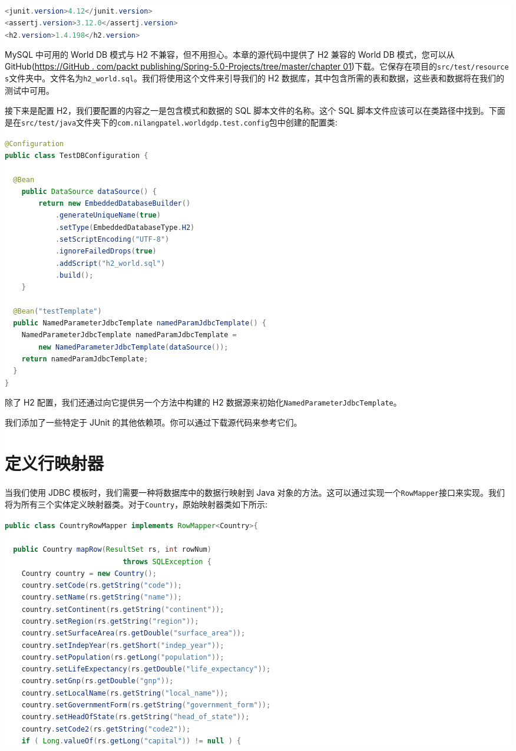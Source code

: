 ```java
<junit.version>4.12</junit.version>
<assertj.version>3.12.0</assertj.version>
<h2.version>1.4.198</h2.version>
```

MySQL 中可用的 World DB 模式与 H2 不兼容，但不用担心。本章的源代码中提供了 H2 兼容的 World DB 模式，您可以从 GitHub([https://GitHub . com/packt publishing/Spring-5.0-Projects/tree/master/chapter 01](https://github.com/PacktPublishing/Spring-5.0-Projects/tree/master/chapter01))下载。它保存在项目的`src/test/resources`文件夹中。文件名为`h2_world.sql`。我们将使用这个文件来引导我们的 H2 数据库，其中包含所需的表和数据，这些表和数据将在我们的测试中可用。

接下来是配置 H2，我们要配置的内容之一是包含模式和数据的 SQL 脚本文件的名称。这个 SQL 脚本文件应该可以在类路径中找到。下面是在`src/test/java`文件夹下的`com.nilangpatel.worldgdp.test.config`包中创建的配置类:

```java
@Configuration
public class TestDBConfiguration {

  @Bean
    public DataSource dataSource() {
        return new EmbeddedDatabaseBuilder()
            .generateUniqueName(true)
            .setType(EmbeddedDatabaseType.H2)
            .setScriptEncoding("UTF-8")
            .ignoreFailedDrops(true)
            .addScript("h2_world.sql")
            .build();
    }

  @Bean("testTemplate")
  public NamedParameterJdbcTemplate namedParamJdbcTemplate() {
    NamedParameterJdbcTemplate namedParamJdbcTemplate = 
        new NamedParameterJdbcTemplate(dataSource());
    return namedParamJdbcTemplate;
  }
}
```

除了 H2 配置，我们还通过向它提供另一个方法中构建的 H2 数据源来初始化`NamedParameterJdbcTemplate`。

我们添加了一些特定于 JUnit 的其他依赖项。你可以通过下载源代码来参考它们。

# 定义行映射器

当我们使用 JDBC 模板时，我们需要一种将数据库中的数据行映射到 Java 对象的方法。这可以通过实现一个`RowMapper`接口来实现。我们将为所有三个实体定义映射器类。对于`Country`，原始映射器类如下所示:

```java
public class CountryRowMapper implements RowMapper<Country>{

  public Country mapRow(ResultSet rs, int rowNum) 
                            throws SQLException {
    Country country = new Country();
    country.setCode(rs.getString("code"));
    country.setName(rs.getString("name"));
    country.setContinent(rs.getString("continent"));
    country.setRegion(rs.getString("region"));
    country.setSurfaceArea(rs.getDouble("surface_area"));
    country.setIndepYear(rs.getShort("indep_year"));
    country.setPopulation(rs.getLong("population"));
    country.setLifeExpectancy(rs.getDouble("life_expectancy"));
    country.setGnp(rs.getDouble("gnp"));
    country.setLocalName(rs.getString("local_name"));
    country.setGovernmentForm(rs.getString("government_form"));
    country.setHeadOfState(rs.getString("head_of_state"));
    country.setCode2(rs.getString("code2"));
    if ( Long.valueOf(rs.getLong("capital")) != null ) {
```